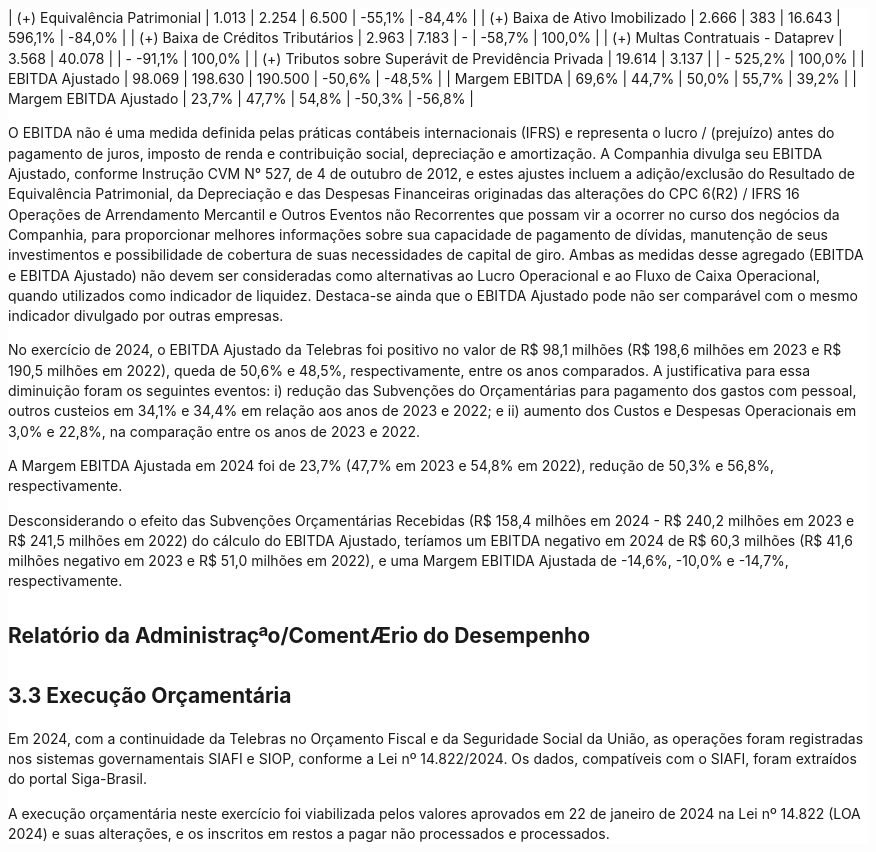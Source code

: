 | (+) Equivalência Patrimonial                        | 1.013     | 2.254     | 6.500     | -55,1%            | -84,4%           |
| (+) Baixa de Ativo Imobilizado                      | 2.666     | 383       | 16.643    | 596,1%            | -84,0%           |
| (+) Baixa de Créditos Tributários                   | 2.963     | 7.183     | -         | -58,7%            | 100,0%           |
| (+) Multas Contratuais - Dataprev                   | 3.568     | 40.078    |           | -          -91,1% | 100,0%           |
| (+) Tributos sobre Superávit de Previdência Privada | 19.614    | 3.137     |           | -         525,2%  | 100,0%           |
| EBITDA Ajustado                                     | 98.069    | 198.630   | 190.500   | -50,6%            | -48,5%           |
| Margem EBITDA                                       | 69,6%     | 44,7%     | 50,0%     | 55,7%             | 39,2%            |
| Margem EBITDA Ajustado                              | 23,7%     | 47,7%     | 54,8%     | -50,3%            | -56,8%           |

O EBITDA não é uma medida definida pelas práticas contábeis internacionais (IFRS) e representa o lucro / (prejuízo) antes do pagamento de juros, imposto de renda e contribuição social, depreciação e amortização. A Companhia divulga seu EBITDA Ajustado, conforme Instrução CVM N° 527, de 4 de outubro de 2012, e estes ajustes incluem a adição/exclusão do Resultado de Equivalência Patrimonial, da  Depreciação  e  das  Despesas  Financeiras  originadas    das  alterações  do  CPC  6(R2)  /  IFRS  16  Operações de Arrendamento Mercantil e Outros Eventos não Recorrentes que possam vir a ocorrer no curso dos negócios da Companhia, para proporcionar melhores informações sobre sua capacidade de pagamento  de  dívidas,  manutenção  de  seus  investimentos  e  possibilidade  de  cobertura  de  suas necessidades de capital de giro. Ambas as medidas desse agregado (EBITDA e EBITDA Ajustado) não devem ser consideradas como alternativas ao Lucro Operacional e ao Fluxo de Caixa Operacional, quando utilizados como indicador de liquidez. Destaca-se ainda que o EBITDA Ajustado pode não ser comparável com o mesmo indicador divulgado por outras empresas.

No exercício de 2024, o EBITDA Ajustado da Telebras foi positivo no valor de R$ 98,1 milhões (R$ 198,6 milhões em 2023 e R$ 190,5 milhões em 2022), queda de 50,6% e 48,5%, respectivamente, entre os anos comparados. A justificativa  para  essa  diminuição  foram os  seguintes  eventos:  i)  redução  das Subvenções do Orçamentárias para pagamento dos gastos com pessoal, outros custeios em 34,1% e 34,4% em relação aos anos de 2023 e 2022; e ii) aumento dos Custos e Despesas Operacionais em 3,0% e 22,8%, na comparação entre os anos de 2023 e 2022.

A Margem EBITDA Ajustada em 2024 foi de 23,7% (47,7% em 2023 e 54,8% em 2022), redução de 50,3% e 56,8%, respectivamente.

Desconsiderando o efeito das Subvenções Orçamentárias Recebidas (R$ 158,4 milhões em 2024 - R$ 240,2 milhões em 2023 e R$ 241,5 milhões em 2022) do cálculo do EBITDA Ajustado, teríamos um EBITDA negativo em 2024 de R$ 60,3 milhões (R$ 41,6 milhões negativo em 2023 e R$ 51,0 milhões em 2022), e uma Margem EBITIDA Ajustada de -14,6%, -10,0% e -14,7%, respectivamente.



## Relatório da Administraçªo/ComentÆrio do Desempenho

## 3.3 Execução Orçamentária

Em 2024, com a continuidade da Telebras no Orçamento Fiscal e da Seguridade Social da União, as operações  foram  registradas  nos  sistemas  governamentais  SIAFI  e  SIOP,  conforme  a  Lei  nº 14.822/2024. Os dados, compatíveis com o SIAFI, foram extraídos do portal Siga-Brasil.

A execução orçamentária neste exercício foi viabilizada pelos valores aprovados em 22 de janeiro de 2024 na Lei nº 14.822 (LOA 2024) e suas alterações, e os inscritos em restos a pagar não processados e processados.
